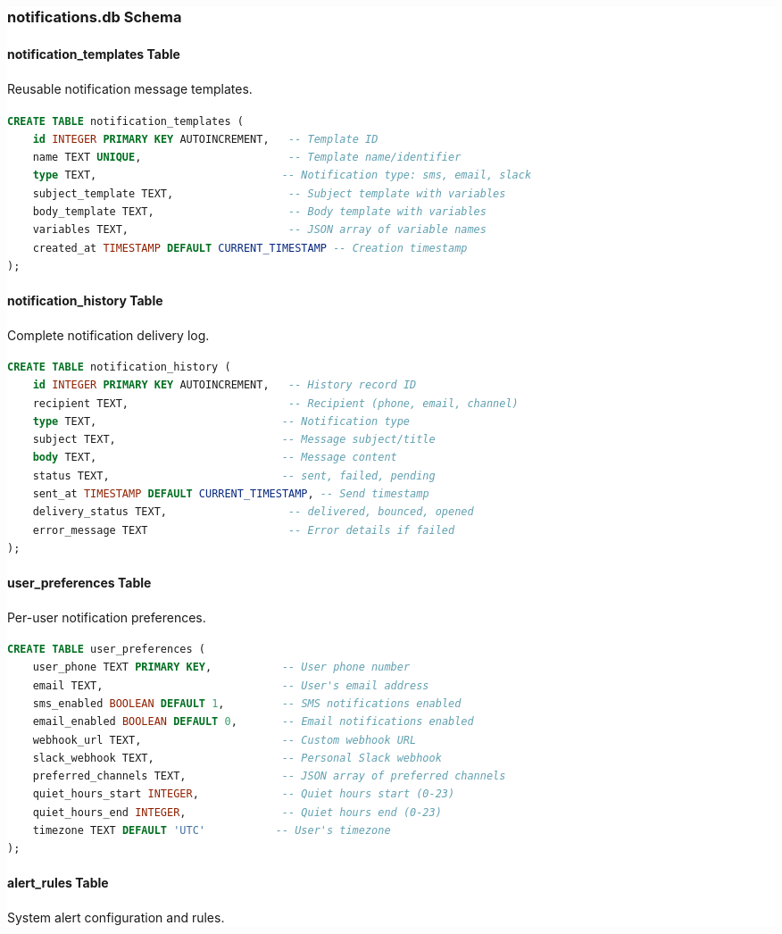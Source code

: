 
### **notifications.db Schema**

#### **notification_templates** Table
Reusable notification message templates.

```sql
CREATE TABLE notification_templates (
    id INTEGER PRIMARY KEY AUTOINCREMENT,   -- Template ID
    name TEXT UNIQUE,                       -- Template name/identifier
    type TEXT,                             -- Notification type: sms, email, slack
    subject_template TEXT,                  -- Subject template with variables
    body_template TEXT,                     -- Body template with variables
    variables TEXT,                         -- JSON array of variable names
    created_at TIMESTAMP DEFAULT CURRENT_TIMESTAMP -- Creation timestamp
);
```

#### **notification_history** Table
Complete notification delivery log.

```sql
CREATE TABLE notification_history (
    id INTEGER PRIMARY KEY AUTOINCREMENT,   -- History record ID
    recipient TEXT,                         -- Recipient (phone, email, channel)
    type TEXT,                             -- Notification type
    subject TEXT,                          -- Message subject/title
    body TEXT,                             -- Message content
    status TEXT,                           -- sent, failed, pending
    sent_at TIMESTAMP DEFAULT CURRENT_TIMESTAMP, -- Send timestamp
    delivery_status TEXT,                   -- delivered, bounced, opened
    error_message TEXT                      -- Error details if failed
);
```

#### **user_preferences** Table
Per-user notification preferences.

```sql
CREATE TABLE user_preferences (
    user_phone TEXT PRIMARY KEY,           -- User phone number
    email TEXT,                            -- User's email address
    sms_enabled BOOLEAN DEFAULT 1,         -- SMS notifications enabled
    email_enabled BOOLEAN DEFAULT 0,       -- Email notifications enabled
    webhook_url TEXT,                      -- Custom webhook URL
    slack_webhook TEXT,                    -- Personal Slack webhook
    preferred_channels TEXT,               -- JSON array of preferred channels
    quiet_hours_start INTEGER,             -- Quiet hours start (0-23)
    quiet_hours_end INTEGER,               -- Quiet hours end (0-23)
    timezone TEXT DEFAULT 'UTC'           -- User's timezone
);
```

#### **alert_rules** Table
System alert configuration and rules.
